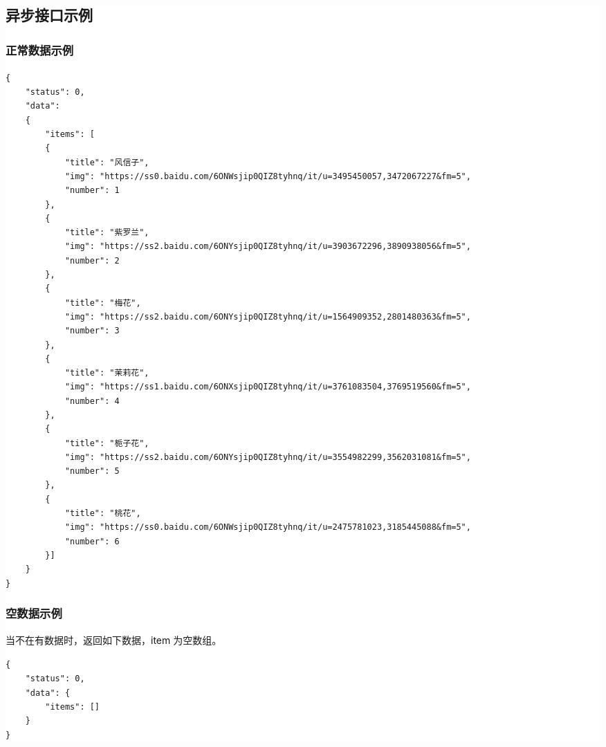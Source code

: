 ## 异步接口示例

### 正常数据示例
```
{
    "status": 0,
    "data":
    {
        "items": [
        {
            "title": "风信子",
            "img": "https://ss0.baidu.com/6ONWsjip0QIZ8tyhnq/it/u=3495450057,3472067227&fm=5",
            "number": 1
        },
        {
            "title": "紫罗兰",
            "img": "https://ss2.baidu.com/6ONYsjip0QIZ8tyhnq/it/u=3903672296,3890938056&fm=5",
            "number": 2
        },
        {
            "title": "梅花",
            "img": "https://ss2.baidu.com/6ONYsjip0QIZ8tyhnq/it/u=1564909352,2801480363&fm=5",
            "number": 3
        },
        {
            "title": "茉莉花",
            "img": "https://ss1.baidu.com/6ONXsjip0QIZ8tyhnq/it/u=3761083504,3769519560&fm=5",
            "number": 4
        },
        {
            "title": "栀子花",
            "img": "https://ss2.baidu.com/6ONYsjip0QIZ8tyhnq/it/u=3554982299,3562031081&fm=5",
            "number": 5
        },
        {
            "title": "桃花",
            "img": "https://ss0.baidu.com/6ONWsjip0QIZ8tyhnq/it/u=2475781023,3185445088&fm=5",
            "number": 6
        }]
    }
}
```

### 空数据示例
当不在有数据时，返回如下数据，item 为空数组。
```
{
    "status": 0, 
    "data": { 
        "items": []
    }
}
```
